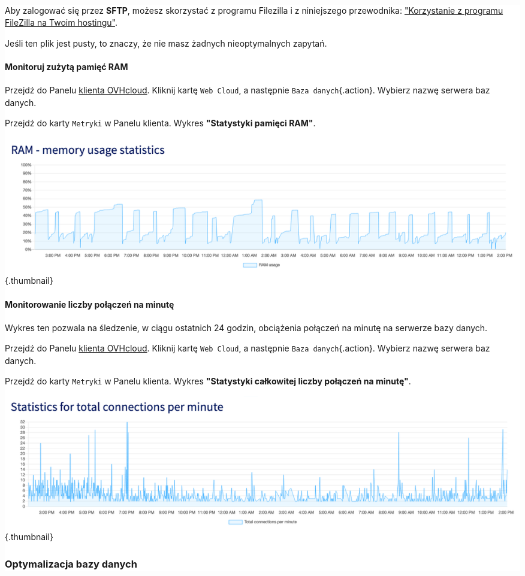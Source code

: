 Aby zalogować się przez **SFTP**, możesz skorzystać z programu Filezilla i z niniejszego przewodnika: [ "Korzystanie z programu FileZilla na Twoim hostingu"](https://docs.ovh.com/pl/hosting/hosting_www_przewodnik_dotyczacy_korzystania_z_programu_filezilla/).

Jeśli ten plik jest pusty, to znaczy, że nie masz żadnych nieoptymalnych zapytań.

#### Monitoruj zużytą pamięć RAM

Przejdź do Panelu [klienta OVHcloud](https://www.ovh.com/auth/?action=gotomanager&from=https://www.ovh.pl/&ovhSubsidiary=pl). Kliknij kartę `Web Cloud`, a następnie `Baza danych`{.action}. Wybierz nazwę serwera baz danych.

Przejdź do karty `Metryki` w Panelu klienta. Wykres **"Statystyki pamięci RAM"**.

![clouddb](images/private-sql-metrics02.png){.thumbnail}

#### Monitorowanie liczby połączeń na minutę

Wykres ten pozwala na śledzenie, w ciągu ostatnich 24 godzin, obciążenia połączeń na minutę na serwerze bazy danych.

Przejdź do Panelu [klienta OVHcloud](https://www.ovh.com/auth/?action=gotomanager&from=https://www.ovh.pl/&ovhSubsidiary=pl). Kliknij kartę `Web Cloud`, a następnie `Baza danych`{.action}. Wybierz nazwę serwera baz danych.

Przejdź do karty `Metryki` w Panelu klienta. Wykres **"Statystyki całkowitej liczby połączeń na minutę"**.

![clouddb](images/private-sql-metrics03.png){.thumbnail}

### Optymalizacja bazy danych
